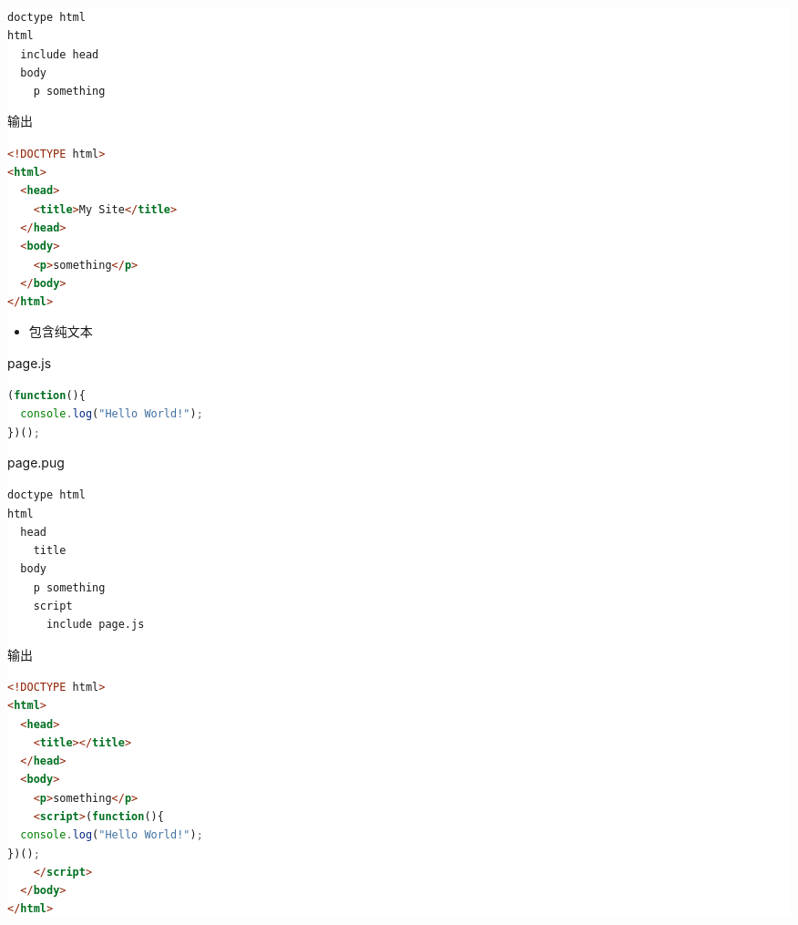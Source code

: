 ```jade
doctype html
html
  include head
  body
    p something
```

输出

```html
<!DOCTYPE html>
<html>
  <head>
    <title>My Site</title>
  </head>
  <body>
    <p>something</p>
  </body>
</html>
```

+ 包含纯文本

page.js

```js
(function(){
  console.log("Hello World!");
})();
```

page.pug

```jade
doctype html
html
  head
    title
  body
    p something
    script
      include page.js  
```

输出

```html
<!DOCTYPE html>
<html>
  <head>
    <title></title>
  </head>
  <body>
    <p>something</p>
    <script>(function(){
  console.log("Hello World!");
})();
    </script>
  </body>
</html>
```
